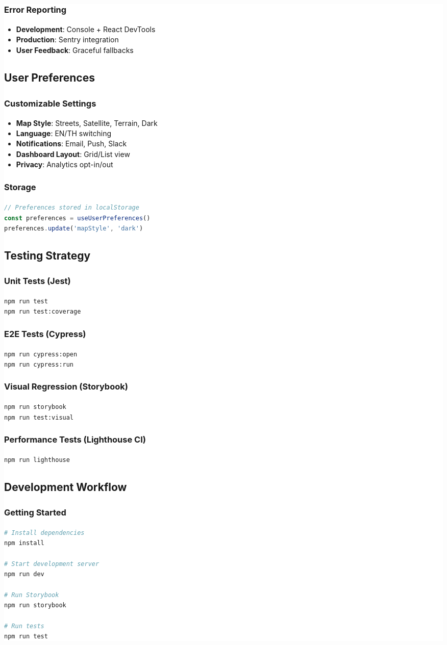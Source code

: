 ### Error Reporting
- **Development**: Console + React DevTools
- **Production**: Sentry integration
- **User Feedback**: Graceful fallbacks

## User Preferences

### Customizable Settings
- **Map Style**: Streets, Satellite, Terrain, Dark
- **Language**: EN/TH switching
- **Notifications**: Email, Push, Slack
- **Dashboard Layout**: Grid/List view
- **Privacy**: Analytics opt-in/out

### Storage
```typescript
// Preferences stored in localStorage
const preferences = useUserPreferences()
preferences.update('mapStyle', 'dark')
```

## Testing Strategy

### Unit Tests (Jest)
```bash
npm run test
npm run test:coverage
```

### E2E Tests (Cypress)
```bash
npm run cypress:open
npm run cypress:run
```

### Visual Regression (Storybook)
```bash
npm run storybook
npm run test:visual
```

### Performance Tests (Lighthouse CI)
```bash
npm run lighthouse
```

## Development Workflow

### Getting Started
```bash
# Install dependencies
npm install

# Start development server
npm run dev

# Run Storybook
npm run storybook

# Run tests
npm run test
```